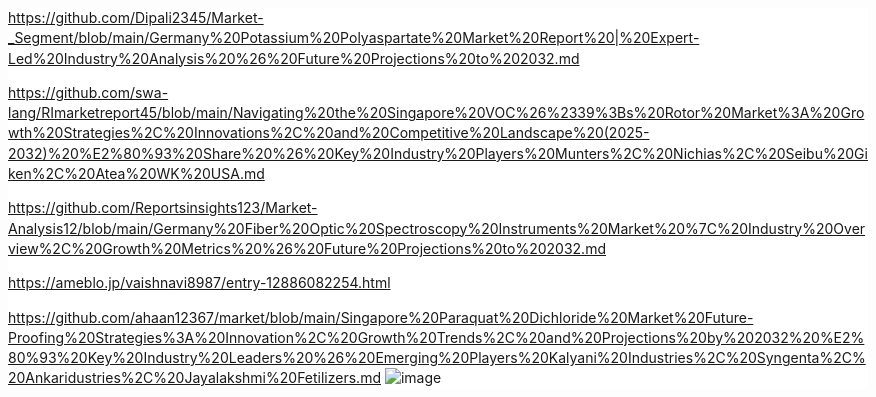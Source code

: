 <a href=https://github.com/swa-lang/RImarketreport45/blob/main/Navigating%20the%20Singapore%20VOC%26%2339%3Bs%20Rotor%20Market%3A%20Growth%20Strategies%2C%20Innovations%2C%20and%20Competitive%20Landscape%20(2025-2032)%20%E2%80%93%20Share%20%26%20Key%20Industry%20Players%20Munters%2C%20Nichias%2C%20Seibu%20Giken%2C%20Atea%20WK%20USA.md>https://github.com/Dipali2345/Market-_Segment/blob/main/Germany%20Potassium%20Polyaspartate%20Market%20Report%20|%20Expert-Led%20Industry%20Analysis%20%26%20Future%20Projections%20to%202032.md</a>

<a href=https://github.com/Reportsinsights123/Market-Analysis12/blob/main/Germany%20Fiber%20Optic%20Spectroscopy%20Instruments%20Market%20%7C%20Industry%20Overview%2C%20Growth%20Metrics%20%26%20Future%20Projections%20to%202032.md>https://github.com/swa-lang/RImarketreport45/blob/main/Navigating%20the%20Singapore%20VOC%26%2339%3Bs%20Rotor%20Market%3A%20Growth%20Strategies%2C%20Innovations%2C%20and%20Competitive%20Landscape%20(2025-2032)%20%E2%80%93%20Share%20%26%20Key%20Industry%20Players%20Munters%2C%20Nichias%2C%20Seibu%20Giken%2C%20Atea%20WK%20USA.md</a>

<a href=https://ameblo.jp/vaishnavi8987/entry-12886082254.html>https://github.com/Reportsinsights123/Market-Analysis12/blob/main/Germany%20Fiber%20Optic%20Spectroscopy%20Instruments%20Market%20%7C%20Industry%20Overview%2C%20Growth%20Metrics%20%26%20Future%20Projections%20to%202032.md</a>

<a href=https://github.com/ahaan12367/market/blob/main/Singapore%20Paraquat%20Dichloride%20Market%20Future-Proofing%20Strategies%3A%20Innovation%2C%20Growth%20Trends%2C%20and%20Projections%20by%202032%20%E2%80%93%20Key%20Industry%20Leaders%20%26%20Emerging%20Players%20Kalyani%20Industries%2C%20Syngenta%2C%20Ankaridustries%2C%20Jayalakshmi%20Fetilizers.md>https://ameblo.jp/vaishnavi8987/entry-12886082254.html</a>

<a href=https://github.com/a8651571/marketer-post/blob/main/USA%20Roofing%20Nails%20Market%3A%20Current%20Patterns%20and%20Future%20Growth%20Prospects%20%7C%202032.md>https://github.com/ahaan12367/market/blob/main/Singapore%20Paraquat%20Dichloride%20Market%20Future-Proofing%20Strategies%3A%20Innovation%2C%20Growth%20Trends%2C%20and%20Projections%20by%202032%20%E2%80%93%20Key%20Industry%20Leaders%20%26%20Emerging%20Players%20Kalyani%20Industries%2C%20Syngenta%2C%20Ankaridustries%2C%20Jayalakshmi%20Fetilizers.md</a>
![image](https://github.com/user-attachments/assets/714f633b-872f-4dc1-99ab-2709c5807072)
